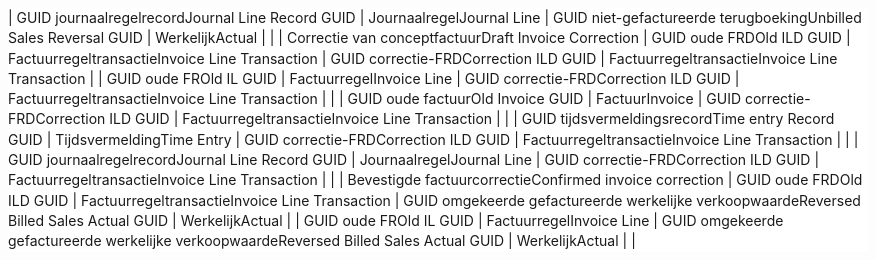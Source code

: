 | <span data-ttu-id="b39c2-224">GUID journaalregelrecord</span><span class="sxs-lookup"><span data-stu-id="b39c2-224">Journal Line Record GUID</span></span>     | <span data-ttu-id="b39c2-225">Journaalregel</span><span class="sxs-lookup"><span data-stu-id="b39c2-225">Journal Line</span></span>             | <span data-ttu-id="b39c2-226">GUID niet-gefactureerde terugboeking</span><span class="sxs-lookup"><span data-stu-id="b39c2-226">Unbilled Sales Reversal GUID</span></span>      | <span data-ttu-id="b39c2-227">Werkelijk</span><span class="sxs-lookup"><span data-stu-id="b39c2-227">Actual</span></span>                            |                          |
| <span data-ttu-id="b39c2-228">Correctie van conceptfactuur</span><span class="sxs-lookup"><span data-stu-id="b39c2-228">Draft Invoice Correction</span></span>     | <span data-ttu-id="b39c2-229">GUID oude FRD</span><span class="sxs-lookup"><span data-stu-id="b39c2-229">Old ILD GUID</span></span>             | <span data-ttu-id="b39c2-230">Factuurregeltransactie</span><span class="sxs-lookup"><span data-stu-id="b39c2-230">Invoice Line Transaction</span></span>          | <span data-ttu-id="b39c2-231">GUID correctie-FRD</span><span class="sxs-lookup"><span data-stu-id="b39c2-231">Correction ILD GUID</span></span>               | <span data-ttu-id="b39c2-232">Factuurregeltransactie</span><span class="sxs-lookup"><span data-stu-id="b39c2-232">Invoice Line Transaction</span></span> |
| <span data-ttu-id="b39c2-233">GUID oude FR</span><span class="sxs-lookup"><span data-stu-id="b39c2-233">Old IL GUID</span></span>                  | <span data-ttu-id="b39c2-234">Factuurregel</span><span class="sxs-lookup"><span data-stu-id="b39c2-234">Invoice Line</span></span>             | <span data-ttu-id="b39c2-235">GUID correctie-FRD</span><span class="sxs-lookup"><span data-stu-id="b39c2-235">Correction ILD GUID</span></span>               | <span data-ttu-id="b39c2-236">Factuurregeltransactie</span><span class="sxs-lookup"><span data-stu-id="b39c2-236">Invoice Line Transaction</span></span>          |                          |
| <span data-ttu-id="b39c2-237">GUID oude factuur</span><span class="sxs-lookup"><span data-stu-id="b39c2-237">Old Invoice GUID</span></span>             | <span data-ttu-id="b39c2-238">Factuur</span><span class="sxs-lookup"><span data-stu-id="b39c2-238">Invoice</span></span>                  | <span data-ttu-id="b39c2-239">GUID correctie-FRD</span><span class="sxs-lookup"><span data-stu-id="b39c2-239">Correction ILD GUID</span></span>               | <span data-ttu-id="b39c2-240">Factuurregeltransactie</span><span class="sxs-lookup"><span data-stu-id="b39c2-240">Invoice Line Transaction</span></span>          |                          |
| <span data-ttu-id="b39c2-241">GUID tijdsvermeldingsrecord</span><span class="sxs-lookup"><span data-stu-id="b39c2-241">Time entry Record GUID</span></span>       | <span data-ttu-id="b39c2-242">Tijdsvermelding</span><span class="sxs-lookup"><span data-stu-id="b39c2-242">Time Entry</span></span>               | <span data-ttu-id="b39c2-243">GUID correctie-FRD</span><span class="sxs-lookup"><span data-stu-id="b39c2-243">Correction ILD GUID</span></span>               | <span data-ttu-id="b39c2-244">Factuurregeltransactie</span><span class="sxs-lookup"><span data-stu-id="b39c2-244">Invoice Line Transaction</span></span>          |                          |
| <span data-ttu-id="b39c2-245">GUID journaalregelrecord</span><span class="sxs-lookup"><span data-stu-id="b39c2-245">Journal Line Record GUID</span></span>     | <span data-ttu-id="b39c2-246">Journaalregel</span><span class="sxs-lookup"><span data-stu-id="b39c2-246">Journal Line</span></span>             | <span data-ttu-id="b39c2-247">GUID correctie-FRD</span><span class="sxs-lookup"><span data-stu-id="b39c2-247">Correction ILD GUID</span></span>               | <span data-ttu-id="b39c2-248">Factuurregeltransactie</span><span class="sxs-lookup"><span data-stu-id="b39c2-248">Invoice Line Transaction</span></span>          |                          |
| <span data-ttu-id="b39c2-249">Bevestigde factuurcorrectie</span><span class="sxs-lookup"><span data-stu-id="b39c2-249">Confirmed invoice correction</span></span> | <span data-ttu-id="b39c2-250">GUID oude FRD</span><span class="sxs-lookup"><span data-stu-id="b39c2-250">Old ILD GUID</span></span>             | <span data-ttu-id="b39c2-251">Factuurregeltransactie</span><span class="sxs-lookup"><span data-stu-id="b39c2-251">Invoice Line Transaction</span></span>          | <span data-ttu-id="b39c2-252">GUID omgekeerde gefactureerde werkelijke verkoopwaarde</span><span class="sxs-lookup"><span data-stu-id="b39c2-252">Reversed Billed Sales Actual GUID</span></span> | <span data-ttu-id="b39c2-253">Werkelijk</span><span class="sxs-lookup"><span data-stu-id="b39c2-253">Actual</span></span>                   |
| <span data-ttu-id="b39c2-254">GUID oude FR</span><span class="sxs-lookup"><span data-stu-id="b39c2-254">Old IL GUID</span></span>                  | <span data-ttu-id="b39c2-255">Factuurregel</span><span class="sxs-lookup"><span data-stu-id="b39c2-255">Invoice Line</span></span>             | <span data-ttu-id="b39c2-256">GUID omgekeerde gefactureerde werkelijke verkoopwaarde</span><span class="sxs-lookup"><span data-stu-id="b39c2-256">Reversed Billed Sales Actual GUID</span></span> | <span data-ttu-id="b39c2-257">Werkelijk</span><span class="sxs-lookup"><span data-stu-id="b39c2-257">Actual</span></span>                            |                          |